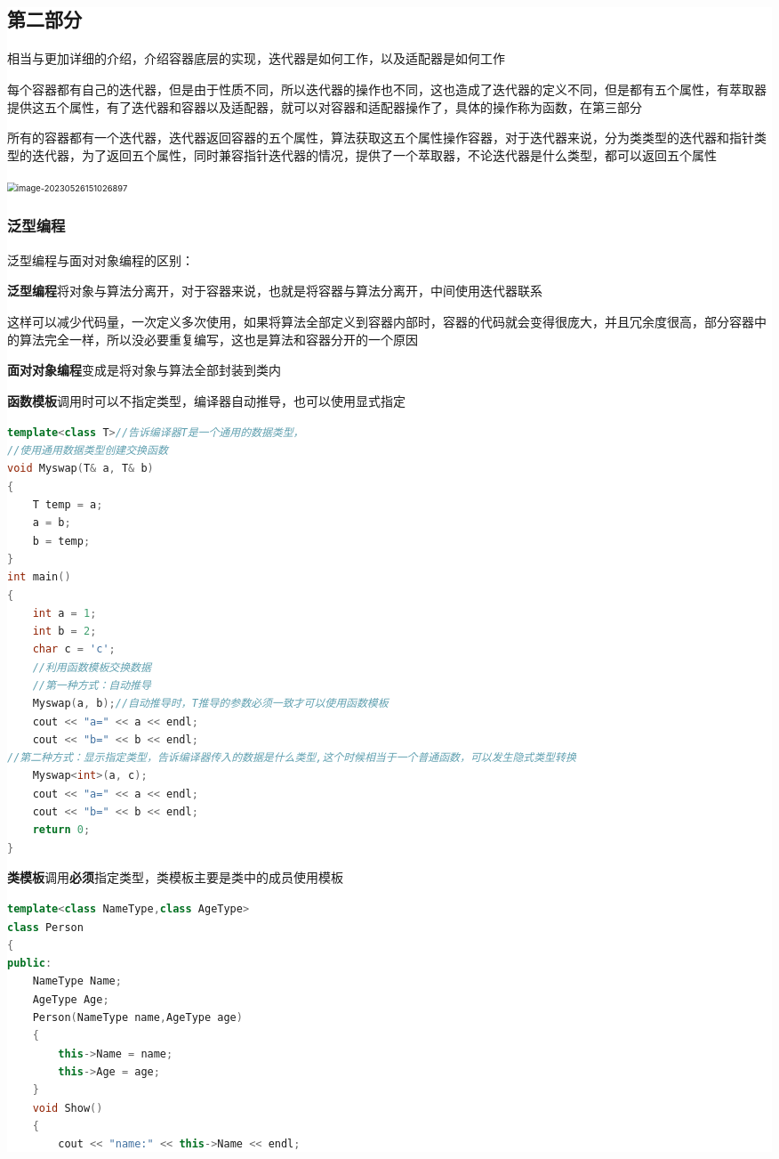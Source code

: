 ## 第二部分

相当与更加详细的介绍，介绍容器底层的实现，迭代器是如何工作，以及适配器是如何工作

每个容器都有自己的迭代器，但是由于性质不同，所以迭代器的操作也不同，这也造成了迭代器的定义不同，但是都有五个属性，有萃取器提供这五个属性，有了迭代器和容器以及适配器，就可以对容器和适配器操作了，具体的操作称为函数，在第三部分

所有的容器都有一个迭代器，迭代器返回容器的五个属性，算法获取这五个属性操作容器，对于迭代器来说，分为类类型的迭代器和指针类型的迭代器，为了返回五个属性，同时兼容指针迭代器的情况，提供了一个萃取器，不论迭代器是什么类型，都可以返回五个属性

<img src="https://zzzi-img-1313100942.cos.ap-beijing.myqcloud.com/img/202305261510972.png" alt="image-20230526151026897" style="zoom: 67%;" />

### 泛型编程

泛型编程与面对对象编程的区别：

**泛型编程**将对象与算法分离开，对于容器来说，也就是将容器与算法分离开，中间使用迭代器联系

这样可以减少代码量，一次定义多次使用，如果将算法全部定义到容器内部时，容器的代码就会变得很庞大，并且冗余度很高，部分容器中的算法完全一样，所以没必要重复编写，这也是算法和容器分开的一个原因

**面对对象编程**变成是将对象与算法全部封装到类内

**函数模板**调用时可以不指定类型，编译器自动推导，也可以使用显式指定

```c++
template<class T>//告诉编译器T是一个通用的数据类型，
//使用通用数据类型创建交换函数
void Myswap(T& a, T& b)
{
	T temp = a;
	a = b;
	b = temp;
}
int main()
{
	int a = 1;
	int b = 2;
	char c = 'c';
	//利用函数模板交换数据
	//第一种方式：自动推导
	Myswap(a, b);//自动推导时，T推导的参数必须一致才可以使用函数模板
	cout << "a=" << a << endl;
	cout << "b=" << b << endl;
//第二种方式：显示指定类型，告诉编译器传入的数据是什么类型,这个时候相当于一个普通函数，可以发生隐式类型转换
	Myswap<int>(a, c);
	cout << "a=" << a << endl;
	cout << "b=" << b << endl;
	return 0;
}
```

**类模板**调用**必须**指定类型，类模板主要是类中的成员使用模板

```c++
template<class NameType,class AgeType>
class Person
{
public:
	NameType Name;
	AgeType Age;
	Person(NameType name,AgeType age)
	{
		this->Name = name;
		this->Age = age;
	}
	void Show()
	{
		cout << "name:" << this->Name << endl;
```